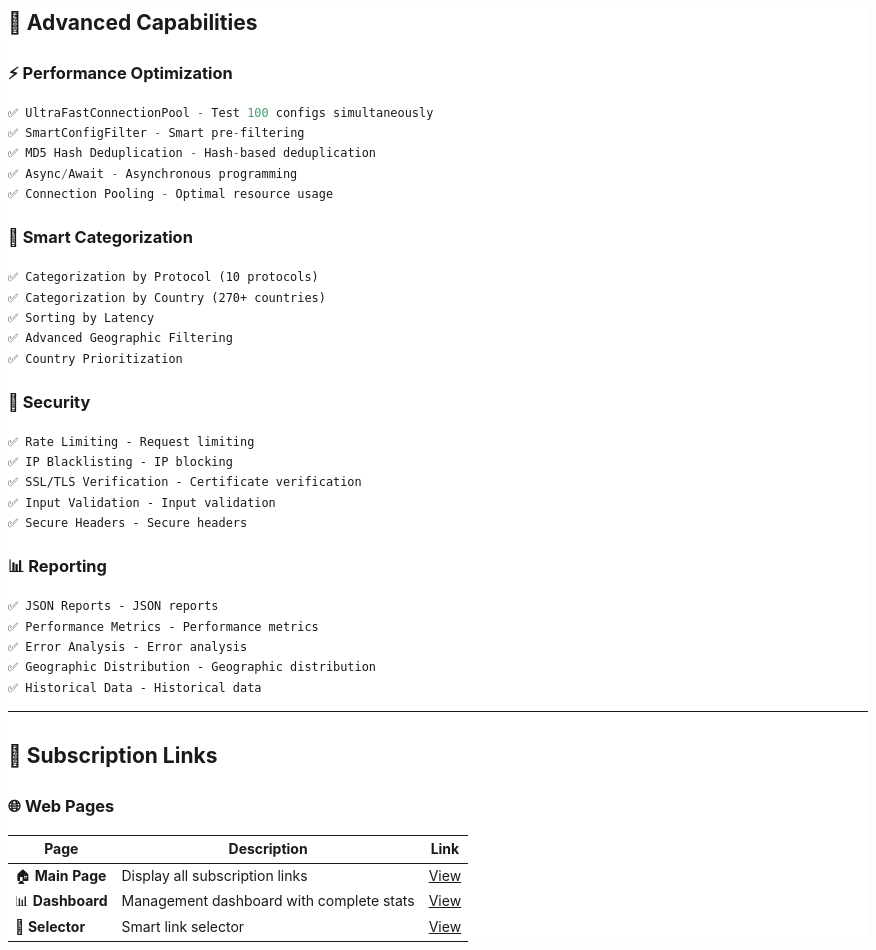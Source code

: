 
## 🎯 Advanced Capabilities

### ⚡ **Performance Optimization**

```python
✅ UltraFastConnectionPool - Test 100 configs simultaneously
✅ SmartConfigFilter - Smart pre-filtering
✅ MD5 Hash Deduplication - Hash-based deduplication
✅ Async/Await - Asynchronous programming
✅ Connection Pooling - Optimal resource usage
```

### 📁 **Smart Categorization**

```
✅ Categorization by Protocol (10 protocols)
✅ Categorization by Country (270+ countries)
✅ Sorting by Latency
✅ Advanced Geographic Filtering
✅ Country Prioritization
```

### 🔐 **Security**

```
✅ Rate Limiting - Request limiting
✅ IP Blacklisting - IP blocking
✅ SSL/TLS Verification - Certificate verification
✅ Input Validation - Input validation
✅ Secure Headers - Secure headers
```

### 📊 **Reporting**

```
✅ JSON Reports - JSON reports
✅ Performance Metrics - Performance metrics
✅ Error Analysis - Error analysis
✅ Geographic Distribution - Geographic distribution
✅ Historical Data - Historical data
```

---

## 📡 Subscription Links

### 🌐 **Web Pages**

| Page | Description | Link |
|------|-------------|------|
| 🏠 **Main Page** | Display all subscription links | [View](https://ahmadakd.github.io/V2Ray_Collector/) |
| 📊 **Dashboard** | Management dashboard with complete stats | [View](https://ahmadakd.github.io/V2Ray_Collector/subscriptions/dashboard.html) |
| 🎯 **Selector** | Smart link selector | [View](https://ahmadakd.github.io/V2Ray_Collector/subscriptions/subscription_selector.html) |
